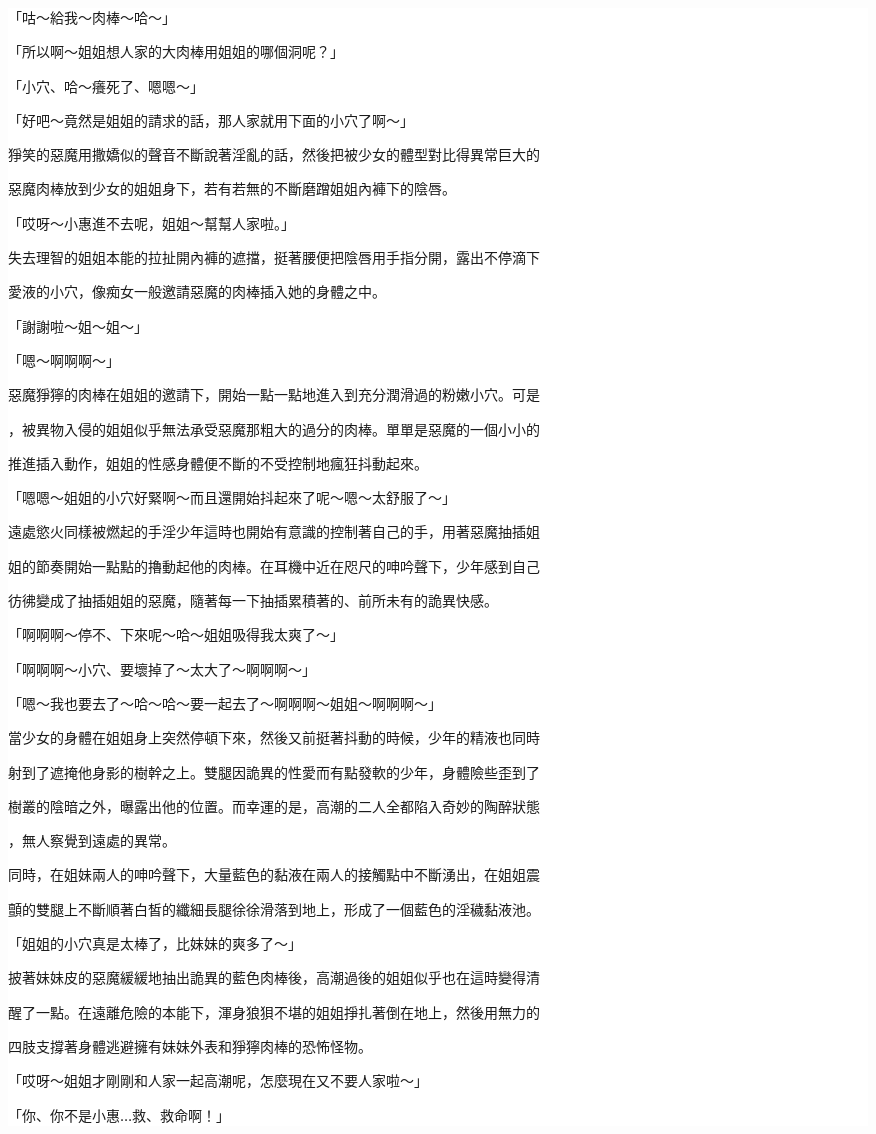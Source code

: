「咕～給我～肉棒～哈～」

「所以啊～姐姐想人家的大肉棒用姐姐的哪個洞呢？」

「小穴、哈～癢死了、嗯嗯～」

「好吧～竟然是姐姐的請求的話，那人家就用下面的小穴了啊～」

猙笑的惡魔用撒嬌似的聲音不斷說著淫亂的話，然後把被少女的體型對比得異常巨大的

惡魔肉棒放到少女的姐姐身下，若有若無的不斷磨蹭姐姐內褲下的陰唇。

「哎呀～小惠進不去呢，姐姐～幫幫人家啦。」

失去理智的姐姐本能的拉扯開內褲的遮擋，挺著腰便把陰唇用手指分開，露出不停滴下

愛液的小穴，像痴女一般邀請惡魔的肉棒插入她的身體之中。

「謝謝啦～姐～姐～」

「嗯～啊啊啊～」

惡魔猙獰的肉棒在姐姐的邀請下，開始一點一點地進入到充分潤滑過的粉嫩小穴。可是

，被異物入侵的姐姐似乎無法承受惡魔那粗大的過分的肉棒。單單是惡魔的一個小小的

推進插入動作，姐姐的性感身體便不斷的不受控制地瘋狂抖動起來。

「嗯嗯～姐姐的小穴好緊啊～而且還開始抖起來了呢～嗯～太舒服了～」

遠處慾火同樣被燃起的手淫少年這時也開始有意識的控制著自己的手，用著惡魔抽插姐

姐的節奏開始一點點的擼動起他的肉棒。在耳機中近在咫尺的呻吟聲下，少年感到自己

彷彿變成了抽插姐姐的惡魔，隨著每一下抽插累積著的、前所未有的詭異快感。

「啊啊啊～停不、下來呢～哈～姐姐吸得我太爽了～」

「啊啊啊～小穴、要壞掉了～太大了～啊啊啊～」

「嗯～我也要去了～哈～哈～要一起去了～啊啊啊～姐姐～啊啊啊～」

當少女的身體在姐姐身上突然停頓下來，然後又前挺著抖動的時候，少年的精液也同時

射到了遮掩他身影的樹幹之上。雙腿因詭異的性愛而有點發軟的少年，身體險些歪到了

樹叢的陰暗之外，曝露出他的位置。而幸運的是，高潮的二人全都陷入奇妙的陶醉狀態

，無人察覺到遠處的異常。

同時，在姐妹兩人的呻吟聲下，大量藍色的黏液在兩人的接觸點中不斷湧出，在姐姐震

顫的雙腿上不斷順著白皙的纖細長腿徐徐滑落到地上，形成了一個藍色的淫穢黏液池。

「姐姐的小穴真是太棒了，比妹妹的爽多了～」

披著妹妹皮的惡魔緩緩地抽出詭異的藍色肉棒後，高潮過後的姐姐似乎也在這時變得清

醒了一點。在遠離危險的本能下，渾身狼狽不堪的姐姐掙扎著倒在地上，然後用無力的

四肢支撐著身體逃避擁有妹妹外表和猙獰肉棒的恐怖怪物。

「哎呀～姐姐才剛剛和人家一起高潮呢，怎麼現在又不要人家啦～」

「你、你不是小惠…救、救命啊！」
